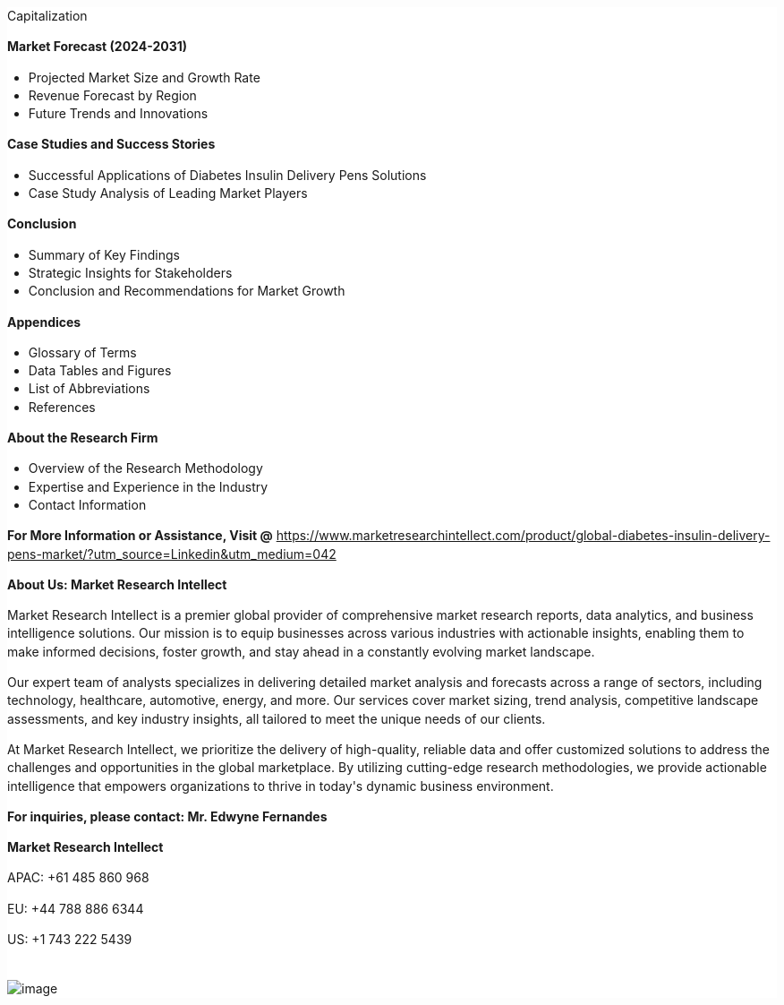 Capitalization</li></ul><p><strong>Market Forecast (2024-2031)</strong></p><ul><li>Projected Market Size and Growth Rate</li><li>Revenue Forecast by Region</li><li>Future Trends and Innovations</li></ul><p><strong>Case Studies and Success Stories</strong></p><ul><li>Successful Applications of Diabetes Insulin Delivery Pens Solutions</li><li>Case Study Analysis of Leading Market Players</li></ul><p><strong>Conclusion</strong></p><ul><li>Summary of Key Findings</li><li>Strategic Insights for Stakeholders</li><li>Conclusion and Recommendations for Market Growth</li></ul><p><strong>Appendices</strong></p><ul><li>Glossary of Terms</li><li>Data Tables and Figures</li><li>List of Abbreviations</li><li>References</li></ul><p><strong>About the Research Firm</strong></p><ul><li>Overview of the Research Methodology</li><li>Expertise and Experience in the Industry</li><li>Contact Information</li></ul></div><div class="article-main__content" data-test-id="publishing-text-block"><p><span class="font-[700]"><strong>For More Information or Assistance, Visit @</strong>&nbsp;<a href="https://www.marketresearchintellect.com/product/global-diabetes-insulin-delivery-pens-market/?utm_source=Linkedin&utm_medium=042">https://www.marketresearchintellect.com/product/global-diabetes-insulin-delivery-pens-market/?utm_source=Linkedin&utm_medium=042</a></span></p><p><strong>About Us: Market Research Intellect</strong></p><p>Market Research Intellect is a premier global provider of comprehensive market research reports, data analytics, and business intelligence solutions. Our mission is to equip businesses across various industries with actionable insights, enabling them to make informed decisions, foster growth, and stay ahead in a constantly evolving market landscape.</p><p>Our expert team of analysts specializes in delivering detailed market analysis and forecasts across a range of sectors, including technology, healthcare, automotive, energy, and more. Our services cover market sizing, trend analysis, competitive landscape assessments, and key industry insights, all tailored to meet the unique needs of our clients.</p><p>At Market Research Intellect, we prioritize the delivery of high-quality, reliable data and offer customized solutions to address the challenges and opportunities in the global marketplace. By utilizing cutting-edge research methodologies, we provide actionable intelligence that empowers organizations to thrive in today's dynamic business environment.</p><p><strong>For inquiries, please contact: Mr. Edwyne Fernandes</strong></p><p><strong>Market Research Intellect</strong></p><p>APAC: +61 485 860 968</p><p>EU: +44 788 886 6344</p><p>US: +1 743 222 5439</p></div><div class="article-main__content" data-test-id="publishing-text-block">&nbsp;</div>
![image](https://github.com/user-attachments/assets/a927f6b3-3ada-4822-b7fe-5f1a4612946e)
